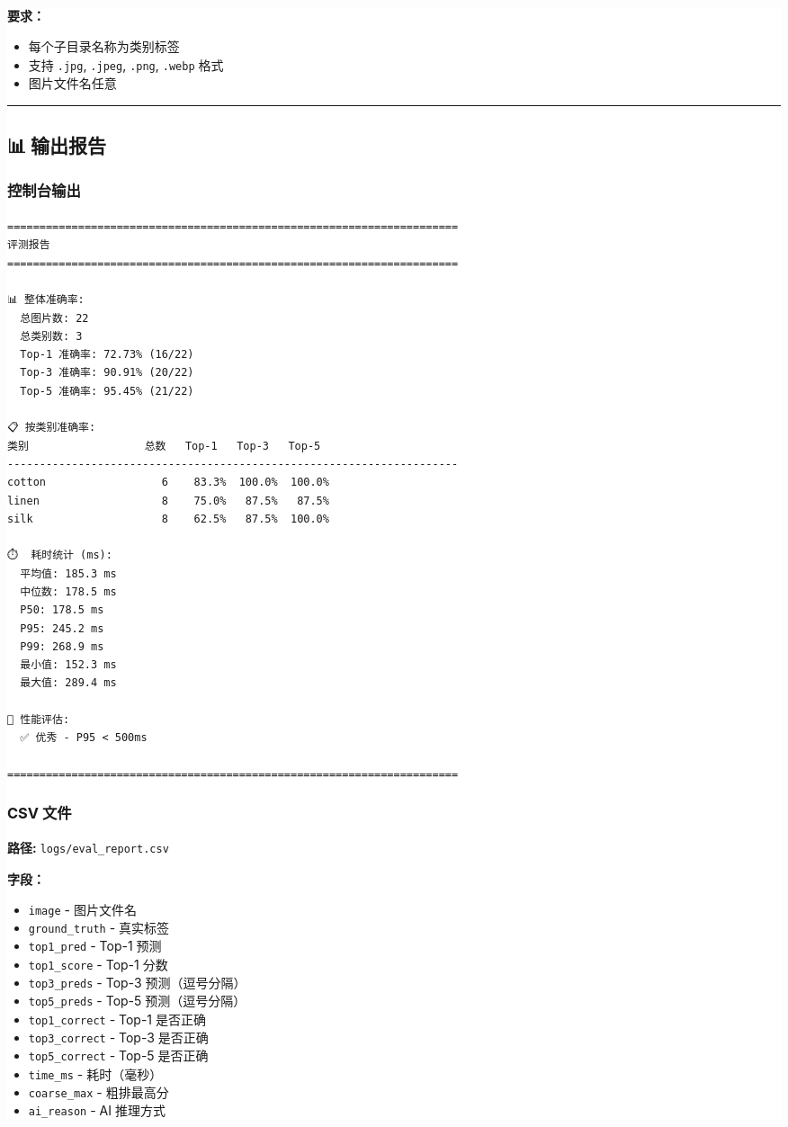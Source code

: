 **要求：**
- 每个子目录名称为类别标签
- 支持 `.jpg`, `.jpeg`, `.png`, `.webp` 格式
- 图片文件名任意

---

## 📊 输出报告

### 控制台输出

```
======================================================================
评测报告
======================================================================

📊 整体准确率:
  总图片数: 22
  总类别数: 3
  Top-1 准确率: 72.73% (16/22)
  Top-3 准确率: 90.91% (20/22)
  Top-5 准确率: 95.45% (21/22)

📋 按类别准确率:
类别                  总数   Top-1   Top-3   Top-5
----------------------------------------------------------------------
cotton                  6    83.3%  100.0%  100.0%
linen                   8    75.0%   87.5%   87.5%
silk                    8    62.5%   87.5%  100.0%

⏱️  耗时统计 (ms):
  平均值: 185.3 ms
  中位数: 178.5 ms
  P50: 178.5 ms
  P95: 245.2 ms
  P99: 268.9 ms
  最小值: 152.3 ms
  最大值: 289.4 ms

🎯 性能评估:
  ✅ 优秀 - P95 < 500ms

======================================================================
```

### CSV 文件

**路径:** `logs/eval_report.csv`

**字段：**
- `image` - 图片文件名
- `ground_truth` - 真实标签
- `top1_pred` - Top-1 预测
- `top1_score` - Top-1 分数
- `top3_preds` - Top-3 预测（逗号分隔）
- `top5_preds` - Top-5 预测（逗号分隔）
- `top1_correct` - Top-1 是否正确
- `top3_correct` - Top-3 是否正确
- `top5_correct` - Top-5 是否正确
- `time_ms` - 耗时（毫秒）
- `coarse_max` - 粗排最高分
- `ai_reason` - AI 推理方式
